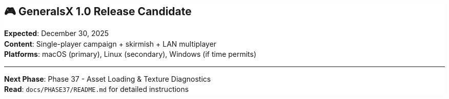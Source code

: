 ## 🎮 GeneralsX 1.0 Release Candidate

**Expected**: December 30, 2025  
**Content**: Single-player campaign + skirmish + LAN multiplayer  
**Platforms**: macOS (primary), Linux (secondary), Windows (if time permits)

---

**Next Phase**: Phase 37 - Asset Loading & Texture Diagnostics  
**Read**: `docs/PHASE37/README.md` for detailed instructions
